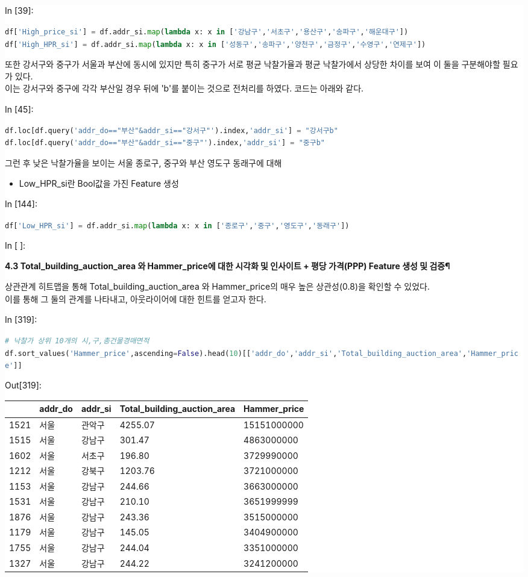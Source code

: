 In \[39\]:

```python
df['High_price_si'] = df.addr_si.map(lambda x: x in ['강남구','서초구','용산구','송파구','해운대구'])
df['High_HPR_si'] = df.addr_si.map(lambda x: x in ['성동구','송파구','양천구','금정구','수영구','연제구'])
```

또한 강서구와 중구가 서울과 부산에 동시에 있지만 특히 중구가 서로 평균 낙찰가율과 평균 낙찰가에서 상당한 차이를 보여 이 둘을 구분해야할 필요가 있다.  
이는 강서구와 중구에 각각 부산일 경우 뒤에 'b'를 붙이는 것으로 전처리를 하였다. 코드는 아래와 같다.

In \[45\]:

```python
df.loc[df.query('addr_do=="부산"&addr_si=="강서구"').index,'addr_si'] = "강서구b"
df.loc[df.query('addr_do=="부산"&addr_si=="중구"').index,'addr_si'] = "중구b"
```

그런 후 낮은 낙찰가율을 보이는 서울 종로구, 중구와 부산 영도구 동래구에 대해

* Low\_HPR\_si란 Bool값을 가진 Feature 생성

In \[144\]:

```python
df['Low_HPR_si'] = df.addr_si.map(lambda x: x in ['종로구','중구','영도구','동래구'])
```

In \[ \]:

**4.3 Total\_building\_auction\_area 와 Hammer\_price에 대한 시각화 및 인사이트 + 평당 가격\(PPP\) Feature 생성 및 검증¶**

상관관계 히트맵을 통해 Total\_building\_auction\_area 와 Hammer\_price의 매우 높은 상관성\(0.8\)을 확인할 수 있었다.  
이를 통해 그 둘의 관계를 나타내고, 아웃라이어에 대한 힌트를 얻고자 한다.

In \[319\]:

```python
# 낙찰가 상위 10개의 시,구,총건물경매면적
df.sort_values('Hammer_price',ascending=False).head(10)[['addr_do','addr_si','Total_building_auction_area','Hammer_price']]
```

Out\[319\]:

|  | addr\_do | addr\_si | Total\_building\_auction\_area | Hammer\_price |
| :--- | :--- | :--- | :--- | :--- |
| 1521 | 서울 | 관악구 | 4255.07 | 15151000000 |
| 1515 | 서울 | 강남구 | 301.47 | 4863000000 |
| 1602 | 서울 | 서초구 | 196.80 | 3729990000 |
| 1212 | 서울 | 강북구 | 1203.76 | 3721000000 |
| 1153 | 서울 | 강남구 | 244.66 | 3663000000 |
| 1531 | 서울 | 강남구 | 210.10 | 3651999999 |
| 1876 | 서울 | 강남구 | 243.36 | 3515000000 |
| 1179 | 서울 | 강남구 | 145.05 | 3404900000 |
| 1755 | 서울 | 강남구 | 244.04 | 3351000000 |
| 1327 | 서울 | 강남구 | 244.22 | 3241200000 |
